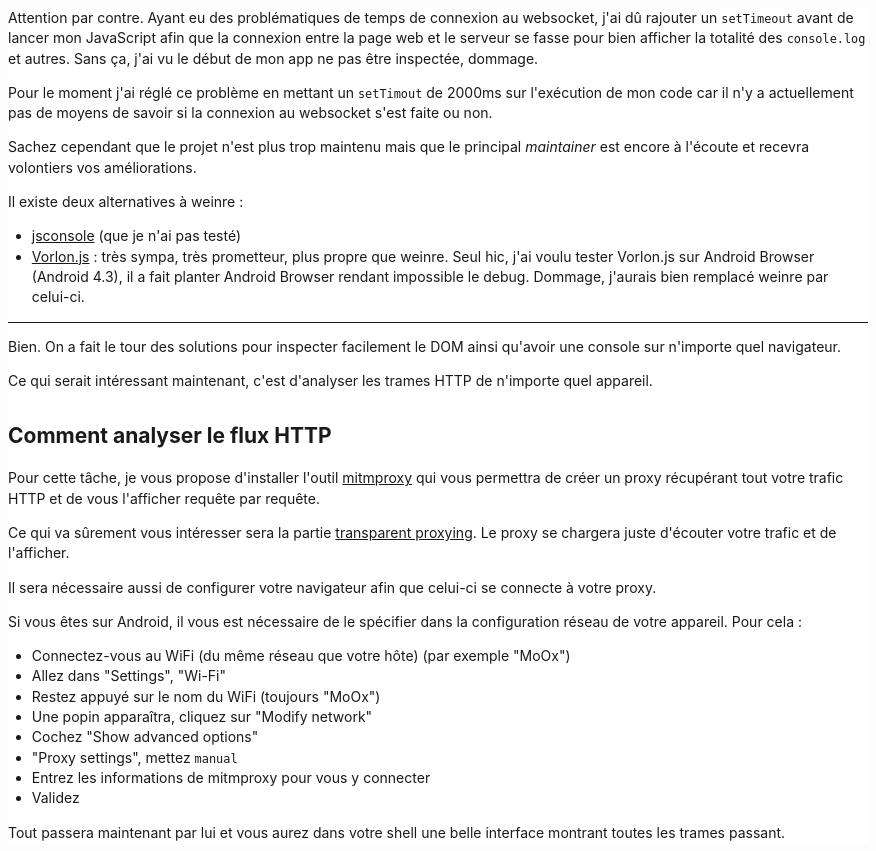 Attention par contre. Ayant eu des problématiques de temps de connexion au websocket, j'ai dû rajouter un `setTimeout` avant de lancer mon JavaScript afin que la connexion entre la page web et le serveur se fasse pour bien afficher la totalité des `console.log` et autres. Sans ça, j'ai vu le début de mon app ne pas être inspectée, dommage.

Pour le moment j'ai réglé ce problème en mettant un `setTimout` de 2000ms sur l'exécution de mon code car il n'y a actuellement pas de moyens de savoir si la connexion au websocket s'est faite ou non.

Sachez cependant que le projet n'est plus trop maintenu mais que le principal _maintainer_ est encore à l'écoute et recevra volontiers vos améliorations.

Il existe deux alternatives à weinre :

- [jsconsole](http://jsconsole.com/remote-debugging.html) (que je n'ai pas testé)
- [Vorlon.js](http://vorlonjs.com/) : très sympa, très prometteur, plus propre que weinre. Seul hic, j'ai voulu tester Vorlon.js sur Android Browser (Android 4.3), il a fait planter Android Browser rendant impossible le debug. Dommage, j'aurais bien remplacé weinre par celui-ci.

---

Bien. On a fait le tour des solutions pour inspecter facilement le DOM ainsi qu'avoir une console sur n'importe quel navigateur.

Ce qui serait intéressant maintenant, c'est d'analyser les trames HTTP de n'importe quel appareil.

## Comment analyser le flux HTTP

Pour cette tâche, je vous propose d'installer l'outil [mitmproxy](http://mitmproxy.org/) qui vous permettra de créer un proxy récupérant tout votre trafic HTTP et de vous l'afficher requête par requête.

Ce qui va sûrement vous intéresser sera la partie [transparent proxying](http://mitmproxy.org/doc/transparent.html). Le proxy se chargera juste d'écouter votre trafic et de l'afficher.

Il sera nécessaire aussi de configurer votre navigateur afin que celui-ci se connecte à votre proxy.

Si vous êtes sur Android, il vous est nécessaire de le spécifier dans la configuration réseau de votre appareil. Pour cela :

- Connectez-vous au WiFi (du même réseau que votre hôte) (par exemple "MoOx")
- Allez dans "Settings", "Wi-Fi"
- Restez appuyé sur le nom du WiFi (toujours "MoOx")
- Une popin apparaîtra, cliquez sur "Modify network"
- Cochez "Show advanced options"
- "Proxy settings", mettez `manual`
- Entrez les informations de mitmproxy pour vous y connecter
- Validez

Tout passera maintenant par lui et vous aurez dans votre shell une belle interface montrant toutes les trames passant.
